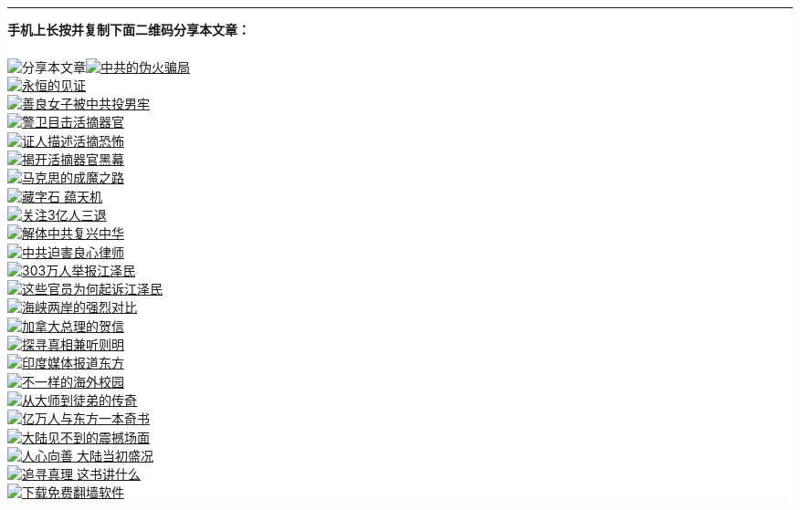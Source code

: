 <hr>    <strong>手机上长按并复制下面二维码分享本文章：</strong><br><br><img src="https://chart.apis.google.com/chart?cht=qr&chs=240x240&choe=UTF-8&chld=M|2&chl=/gb/18/7/16/n10567498.md%231" title="分享本文章"></td><td valign=TOP><a href="/gb/16/1/21/n4622075.md?dfh#1" target="_blank"><img src="https://raw.githubusercontent.com/jhizar366/djy/master/gb/300/wei-f1.jpg" title="中共的伪火骗局"  alt="中共的伪火骗局"></a><br><a href="https://github.com/jhizar366/www/blob/master/README.md?dfh#9" target="_blank"><img src="https://raw.githubusercontent.com/jhizar366/djy/master/gb/300/yong-h.jpg" title="永恒的见证"  alt="永恒的见证"></a><br><a href="/gb/13/9/29/n3974789.md?dfh#1" target="_blank"><img src="https://raw.githubusercontent.com/jhizar366/djy/master/gb/300/shang-lnz.jpg" title="善良女子被中共投男牢"  alt="善良女子被中共投男牢"></a><br><a href="/gb/16/3/16/n4663449.md?dfh#1" target="_blank"><img src="https://raw.githubusercontent.com/jhizar366/djy/master/gb/300/huo-z3.jpg" title="警卫目击活摘器官"  alt="警卫目击活摘器官"></a><br><a href="/gb/16/8/7/n8177641.md?dfh#1" target="_blank"><img src="https://raw.githubusercontent.com/jhizar366/djy/master/gb/300/huo-z4.jpg" title="证人描述活摘恐怖"  alt="证人描述活摘恐怖"></a><br><a href="/gb/10/4/19/n2881569.md?dfh#1" target="_blank"><img src="https://raw.githubusercontent.com/jhizar366/djy/master/gb/300/huo-z1.jpg" title="揭开活摘器官黑幕"  alt="揭开活摘器官黑幕"></a><br><a href="/gb/10/11/7/n3077476.md?dfh#1" target="_blank"><img src="https://raw.githubusercontent.com/jhizar366/djy/master/gb/300/ma-ks.jpg" title="马克思的成魔之路"  alt="马克思的成魔之路"></a><br><a href="/gb/14/6/9/n4173977.md?dfh#1" target="_blank"><img src="https://raw.githubusercontent.com/jhizar366/djy/master/gb/300/chang-zs.jpg" title="藏字石 蕴天机"  alt="藏字石 蕴天机"></a><br><a href="/gb/18/5/10/n10381511.md?dfh#1" target="_blank"><img src="https://raw.githubusercontent.com/jhizar366/djy/master/gb/300/st1.jpg" title="关注3亿人三退"  alt="关注3亿人三退"></a><br><a href="/gb/18/3/21/n10237682.md?dfh#1" target="_blank"><img src="https://raw.githubusercontent.com/jhizar366/djy/master/gb/300/jie-t.jpg" title="解体中共复兴中华"  alt="解体中共复兴中华"></a><br><a href="/gb/9/2/9/n2422991.md?dfh#1" target="_blank"><img src="https://raw.githubusercontent.com/jhizar366/djy/master/gb/300/gao-zs.jpg" title="中共迫害良心律师"  alt="中共迫害良心律师"></a><br><a href="/gb/18/12/9/n10900044.md?dfh#1" target="_blank"><img src="https://raw.githubusercontent.com/jhizar366/djy/master/gb/300/sj1.jpg" title="303万人举报江泽民"  alt="303万人举报江泽民"></a><br><a href="/gb/18/8/28/n10672014.md?dfh#1" target="_blank"><img src="https://raw.githubusercontent.com/jhizar366/djy/master/gb/300/sj2.jpg" title="这些官员为何起诉江泽民"  alt="这些官员为何起诉江泽民"></a><br><a href="/gb/8/12/18/n2367165.md?dfh#1" target="_blank"><img src="https://raw.githubusercontent.com/jhizar366/djy/master/gb/300/liangan.jpg" title="海峡两岸的强烈对比"  alt="海峡两岸的强烈对比"></a><br><a href="/gb/15/12/10/n4593139.md?dfh#1" target="_blank"><img src="https://raw.githubusercontent.com/jhizar366/djy/master/gb/300/jia-ndzl.jpg" title="加拿大总理的贺信"  alt="加拿大总理的贺信"></a><br><a href="/gb/11/6/17/n3289382.md?dfh#1" target="_blank"><img src="https://raw.githubusercontent.com/jhizar366/djy/master/gb/300/xiao-wd.jpg" title="探寻真相兼听则明"  alt="探寻真相兼听则明"></a><br><a href="/gb/18/10/27/n10812623.md?dfh#1" target="_blank"><img src="https://raw.githubusercontent.com/jhizar366/djy/master/gb/300/yindu.jpg" title="印度媒体报道东方"  alt="印度媒体报道东方"></a><br><a href="/gb/18/6/9/n10469652.md?dfh#1" target="_blank"><img src="https://raw.githubusercontent.com/jhizar366/djy/master/gb/300/xie-j.jpg" title="不一样的海外校园"  alt="不一样的海外校园"></a><br><a href="/gb/7/4/5/n1669415.md?dfh#1" target="_blank"><img src="https://raw.githubusercontent.com/jhizar366/djy/master/gb/300/li-up.jpg" title="从大师到徒弟的传奇"  alt="从大师到徒弟的传奇"></a><br><a href="/gb/17/5/26/n9191512.md?dfh#1" target="_blank"><img src="https://raw.githubusercontent.com/jhizar366/djy/master/gb/300/zfl2.jpg" title="亿万人与东方一本奇书"  alt="亿万人与东方一本奇书"></a><br><a href="/gb/13/11/27/n4020290.md?dfh#1" target="_blank"><img src="https://raw.githubusercontent.com/jhizar366/djy/master/gb/300/zhen-h.jpg" title="大陆见不到的震撼场面"  alt="大陆见不到的震撼场面"></a><br><a href="/gb/15/7/17/n4482910.md?dfh#1" target="_blank"><img src="https://raw.githubusercontent.com/jhizar366/djy/master/gb/300/dalu-sk.jpg" title="人心向善 大陆当初盛况"  alt="人心向善 大陆当初盛况"></a><br><a href="/gb/19/1/5/n10955468.md?dfh#1" target="_blank"><img src="https://raw.githubusercontent.com/jhizar366/djy/master/gb/300/zfl1.jpg" title="追寻真理 这书讲什么"  alt="追寻真理 这书讲什么"></a><br><a href="https://github.com/bannedbook/fanqiang/wiki" target="_blank"><img src="https://raw.githubusercontent.com/jhizar366/djy/master/gb/300/fq1.jpg" title="下载免费翻墙软件"  alt="下载免费翻墙软件"></a><br></td></tr></table>